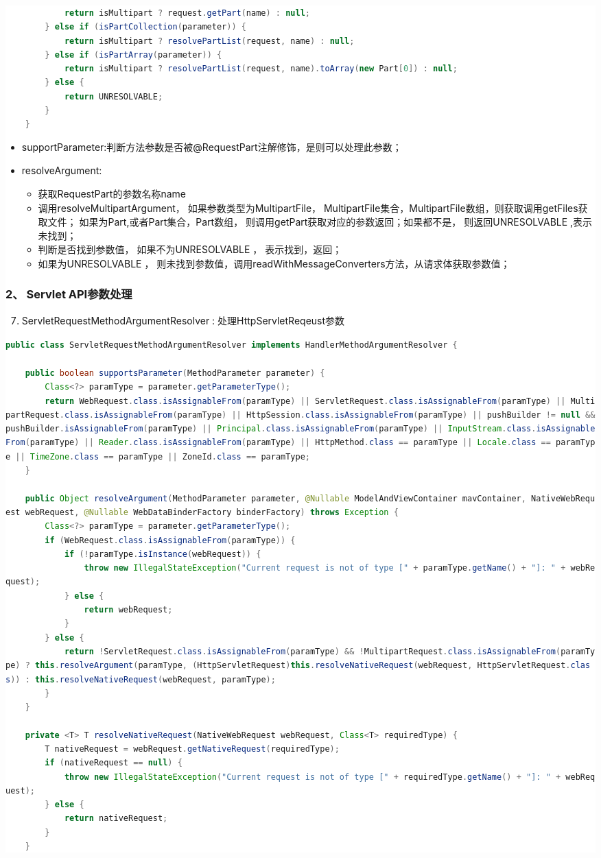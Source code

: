 ```java
            return isMultipart ? request.getPart(name) : null;
        } else if (isPartCollection(parameter)) {
            return isMultipart ? resolvePartList(request, name) : null;
        } else if (isPartArray(parameter)) {
            return isMultipart ? resolvePartList(request, name).toArray(new Part[0]) : null;
        } else {
            return UNRESOLVABLE;
        }
    }

```

- supportParameter:判断方法参数是否被@RequestPart注解修饰，是则可以处理此参数；

- resolveArgument: 
  - 获取RequestPart的参数名称name
  - 调用resolveMultipartArgument， 如果参数类型为MultipartFile， MultipartFile集合，MultipartFile数组，则获取调用getFiles获取文件； 如果为Part,或者Part集合，Part数组， 则调用getPart获取对应的参数返回；如果都不是， 则返回UNRESOLVABLE ,表示未找到；
  - 判断是否找到参数值， 如果不为UNRESOLVABLE ， 表示找到，返回；
  - 如果为UNRESOLVABLE ， 则未找到参数值，调用readWithMessageConverters方法，从请求体获取参数值；

### 2、 Servlet API参数处理

7. ServletRequestMethodArgumentResolver : 处理HttpServletReqeust参数

```java
public class ServletRequestMethodArgumentResolver implements HandlerMethodArgumentResolver {

    public boolean supportsParameter(MethodParameter parameter) {
        Class<?> paramType = parameter.getParameterType();
        return WebRequest.class.isAssignableFrom(paramType) || ServletRequest.class.isAssignableFrom(paramType) || MultipartRequest.class.isAssignableFrom(paramType) || HttpSession.class.isAssignableFrom(paramType) || pushBuilder != null && pushBuilder.isAssignableFrom(paramType) || Principal.class.isAssignableFrom(paramType) || InputStream.class.isAssignableFrom(paramType) || Reader.class.isAssignableFrom(paramType) || HttpMethod.class == paramType || Locale.class == paramType || TimeZone.class == paramType || ZoneId.class == paramType;
    }

    public Object resolveArgument(MethodParameter parameter, @Nullable ModelAndViewContainer mavContainer, NativeWebRequest webRequest, @Nullable WebDataBinderFactory binderFactory) throws Exception {
        Class<?> paramType = parameter.getParameterType();
        if (WebRequest.class.isAssignableFrom(paramType)) {
            if (!paramType.isInstance(webRequest)) {
                throw new IllegalStateException("Current request is not of type [" + paramType.getName() + "]: " + webRequest);
            } else {
                return webRequest;
            }
        } else {
            return !ServletRequest.class.isAssignableFrom(paramType) && !MultipartRequest.class.isAssignableFrom(paramType) ? this.resolveArgument(paramType, (HttpServletRequest)this.resolveNativeRequest(webRequest, HttpServletRequest.class)) : this.resolveNativeRequest(webRequest, paramType);
        }
    }

    private <T> T resolveNativeRequest(NativeWebRequest webRequest, Class<T> requiredType) {
        T nativeRequest = webRequest.getNativeRequest(requiredType);
        if (nativeRequest == null) {
            throw new IllegalStateException("Current request is not of type [" + requiredType.getName() + "]: " + webRequest);
        } else {
            return nativeRequest;
        }
    }
```